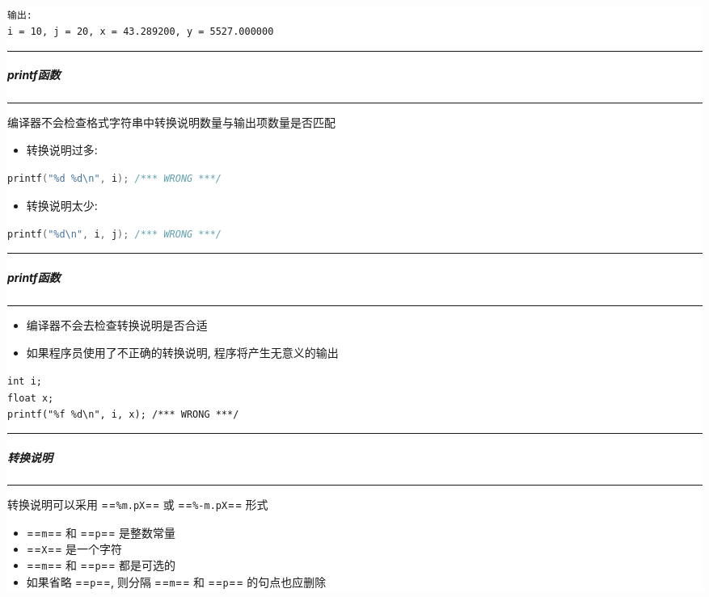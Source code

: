 ```
输出: 
i = 10, j = 20, x = 43.289200, y = 5527.000000
```

---





##### printf函数

---

编译器不会检查格式字符串中转换说明数量与输出项数量是否匹配

- 转换说明过多: 

```C
printf("%d %d\n", i); /*** WRONG ***/
```

- 转换说明太少: 

```C
printf("%d\n", i, j); /*** WRONG ***/
```

---






##### printf函数

---

- 编译器不会去检查转换说明是否合适

- 如果程序员使用了不正确的转换说明, 程序将产生无意义的输出

```C{.line-numbers}
int i;
float x;
printf("%f %d\n", i, x); /*** WRONG ***/
```

---





##### 转换说明

---

转换说明可以采用 ==`%m.pX`== 或 ==`%-m.pX`== 形式

- ==`m`== 和 ==`p`== 是整数常量
- ==`X`== 是一个字符
- ==`m`== 和 ==`p`== 都是可选的
- 如果省略 ==`p`==, 则分隔 ==`m`== 和 ==`p`== 的句点也应删除

